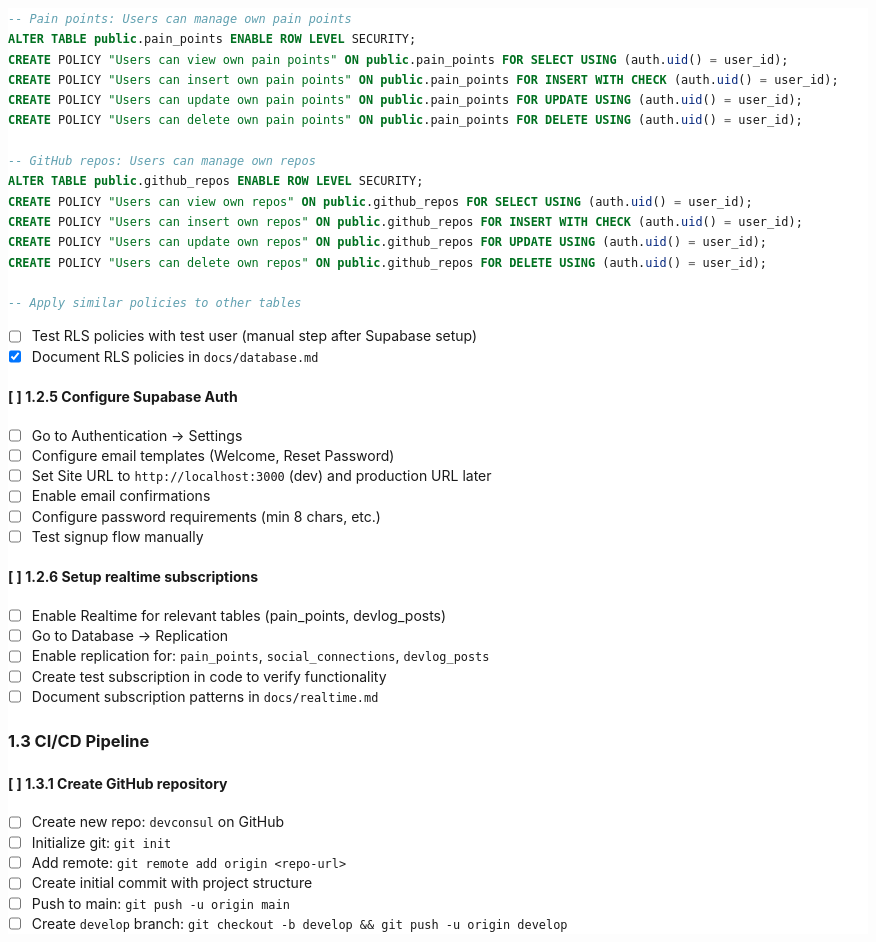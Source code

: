   ```sql
  -- Pain points: Users can manage own pain points
  ALTER TABLE public.pain_points ENABLE ROW LEVEL SECURITY;
  CREATE POLICY "Users can view own pain points" ON public.pain_points FOR SELECT USING (auth.uid() = user_id);
  CREATE POLICY "Users can insert own pain points" ON public.pain_points FOR INSERT WITH CHECK (auth.uid() = user_id);
  CREATE POLICY "Users can update own pain points" ON public.pain_points FOR UPDATE USING (auth.uid() = user_id);
  CREATE POLICY "Users can delete own pain points" ON public.pain_points FOR DELETE USING (auth.uid() = user_id);

  -- GitHub repos: Users can manage own repos
  ALTER TABLE public.github_repos ENABLE ROW LEVEL SECURITY;
  CREATE POLICY "Users can view own repos" ON public.github_repos FOR SELECT USING (auth.uid() = user_id);
  CREATE POLICY "Users can insert own repos" ON public.github_repos FOR INSERT WITH CHECK (auth.uid() = user_id);
  CREATE POLICY "Users can update own repos" ON public.github_repos FOR UPDATE USING (auth.uid() = user_id);
  CREATE POLICY "Users can delete own repos" ON public.github_repos FOR DELETE USING (auth.uid() = user_id);

  -- Apply similar policies to other tables
  ```

- [ ] Test RLS policies with test user (manual step after Supabase setup)
- [x] Document RLS policies in `docs/database.md`

#### [ ] 1.2.5 Configure Supabase Auth

- [ ] Go to Authentication → Settings
- [ ] Configure email templates (Welcome, Reset Password)
- [ ] Set Site URL to `http://localhost:3000` (dev) and production URL later
- [ ] Enable email confirmations
- [ ] Configure password requirements (min 8 chars, etc.)
- [ ] Test signup flow manually

#### [ ] 1.2.6 Setup realtime subscriptions

- [ ] Enable Realtime for relevant tables (pain_points, devlog_posts)
- [ ] Go to Database → Replication
- [ ] Enable replication for: `pain_points`, `social_connections`, `devlog_posts`
- [ ] Create test subscription in code to verify functionality
- [ ] Document subscription patterns in `docs/realtime.md`

### 1.3 CI/CD Pipeline

#### [ ] 1.3.1 Create GitHub repository

- [ ] Create new repo: `devconsul` on GitHub
- [ ] Initialize git: `git init`
- [ ] Add remote: `git remote add origin <repo-url>`
- [ ] Create initial commit with project structure
- [ ] Push to main: `git push -u origin main`
- [ ] Create `develop` branch: `git checkout -b develop && git push -u origin develop`
